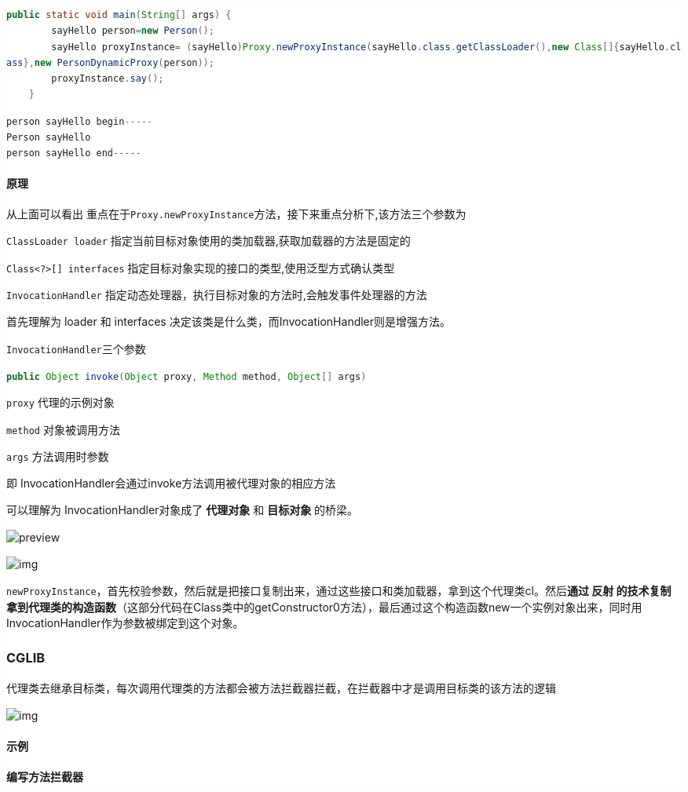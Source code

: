 ```java
public static void main(String[] args) {
        sayHello person=new Person();
        sayHello proxyInstance= (sayHello)Proxy.newProxyInstance(sayHello.class.getClassLoader(),new Class[]{sayHello.class},new PersonDynamicProxy(person));
        proxyInstance.say();
    }
```

```java
person sayHello begin-----
Person sayHello
person sayHello end-----
```

#### 原理

从上面可以看出 重点在于`Proxy.newProxyInstance`方法，接下来重点分析下,该方法三个参数为

`ClassLoader loader` 指定当前目标对象使用的类加载器,获取加载器的方法是固定的

`Class<?>[] interfaces` 指定目标对象实现的接口的类型,使用泛型方式确认类型

`InvocationHandler` 指定动态处理器，执行目标对象的方法时,会触发事件处理器的方法

首先理解为 loader 和 interfaces 决定该类是什么类，而InvocationHandler则是增强方法。

`InvocationHandler`三个参数

```java
public Object invoke(Object proxy, Method method, Object[] args)
```

`proxy` 代理的示例对象

`method` 对象被调用方法

`args` 方法调用时参数

即 InvocationHandler会通过invoke方法调用被代理对象的相应方法

可以理解为 InvocationHandler对象成了 **代理对象** 和 **目标对象** 的桥梁。

![preview](D:/blog-img/%E5%8A%A8%E6%80%81%E4%BB%A3%E7%90%86/6.jpg)

![img](D:/blog-img/%E5%8A%A8%E6%80%81%E4%BB%A3%E7%90%86/7.jpg)

`newProxyInstance`，首先校验参数，然后就是把接口复制出来，通过这些接口和类加载器，拿到这个代理类cl。然后**通过 反射 的技术复制拿到代理类的构造函数**（这部分代码在Class类中的getConstructor0方法），最后通过这个构造函数new一个实例对象出来，同时用InvocationHandler作为参数被绑定到这个对象。

### CGLIB

代理类去继承目标类，每次调用代理类的方法都会被方法拦截器拦截，在拦截器中才是调用目标类的该方法的逻辑

![img](D:/blog-img/%E5%8A%A8%E6%80%81%E4%BB%A3%E7%90%86/8.png)

#### 示例

**编写方法拦截器**
